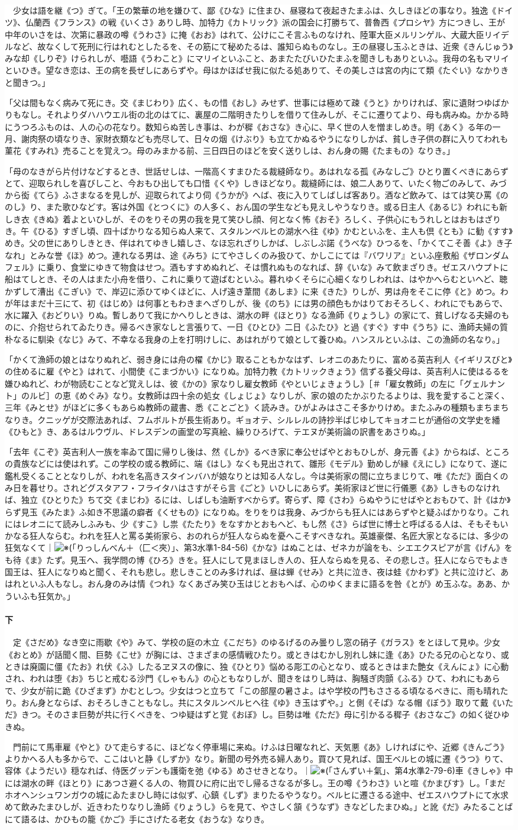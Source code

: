 　少女は語を継《つ》ぎて。「王の繁華の地を嫌ひて、鄙《ひな》に住まひ、昼寝ねて夜起きたまふは、久しきほどの事なり。独逸《ドイツ》、仏蘭西《フランス》の戦《いくさ》ありし時、加特力《カトリック》派の国会に打勝ちて、普魯西《プロシヤ》方につきし、王が中年のいさをは、次第に暴政の噂《うわさ》に掩《おお》はれて、公けにこそ言ふものなけれ、陸軍大臣メルリンゲル、大蔵大臣リイデルなど、故なくして死刑に行はれむとしたるを、その筋にて秘めたるは、誰知らぬものなし。王の昼寝し玉ふときは、近衆《きんじゅう》みな却《しりぞ》けられしが、囈語《うわこと》にマリイといふこと、あまたたびいひたまふを聞きしもありといふ。我母の名もマリイといひき。望なき恋は、王の病を長ぜしにあらずや。母はかほばせ我に似たる処ありて、その美しさは宮の内にて類《たぐい》なかりきと聞きつ。」

「父は間もなく病みて死にき。交《まじわり》広く、もの惜《おし》みせず、世事には極めて疎《うと》かりければ、家に遺財つゆばかりもなし。それよりダハハウエル街の北のはてに、裏屋の二階明きたりしを借りて住みしが、そこに遷りてより、母も病みぬ。かかる時にうつろふものは、人の心の花なり。数知らぬ苦しき事は、わが穉《おさな》き心に、早く世の人を憎ましめき。明《あく》る年の一月、謝肉祭の頃なりき、家財衣類なども売尽して、日々の烟《けぶり》も立てかぬるやうになりしかば、貧しき子供の群に入りてわれも菫花《すみれ》売ることを覚えつ。母のみまかる前、三日四日のほどを安く送りしは、おん身の賜《たまもの》なりき。」

「母のなきがら片付けなどするとき、世話せしは、一階高くすまひたる裁縫師なり。あはれなる孤《みなしご》ひとり置くべきにあらずとて、迎取られしを喜びしこと、今おもひ出しても口惜《くや》しきほどなり。裁縫師には、娘二人ありて、いたく物ごのみして、みづから衒《てら》ふさまなるを見しが、迎取られてより伺《うかが》へば、夜に入りてしばしば客あり。酒など飲みて、はては笑ひ罵《ののし》り、また歌ひなどす。客は外国《とつくに》の人多く、おん国の学生なども見えしやうなりき。或る日主人《あるじ》われにも新しき衣《きぬ》着よといひしが、そのをりその男の我を見て笑ひし顔、何となく怖《おそ》ろしく、子供心にもうれしとはおもはざりき。午《ひる》すぎし頃、四十ばかりなる知らぬ人来て、スタルンベルヒの湖水へ往《ゆ》かむといふを、主人も倶《とも》に勧《すす》めき。父の世にありしきとき、伴はれてゆきし嬉しさ、なほ忘れざりしかば、しぶしぶ諾《うべな》ひつるを、「かくてこそ善《よ》き子なれ」とみな誉《ほ》めつ。連れなる男は、途《みち》にてやさしくのみ扱ひて、かしこにては『バワリア』といふ座敷船《ザロンダムフェル》に乗り、食堂にゆきて物食はせつ。酒もすすめぬれど、そは慣れぬものなれば、辞《いな》みて飲まざりき。ゼエスハウプトに船はてしとき、その人はまた小舟を借り、これに乗りて遊ばむといふ。暮れゆくそらに心細くなりしわれは、はやかへらむといへど、聴かずして漕出《こぎい》で、岸辺に添ひてゆくほどに、人げ遠き葦間《あしま》に来《きた》りしが、男は舟をそこに停《と》めつ。わが年はまだ十三にて、初《はじめ》は何事ともわきまへざりしが、後《のち》には男の顔色もかはりておそろしく、われにでもあらで、水に躍入《おどりい》りぬ。暫しありて我にかへりしときは、湖水の畔《ほとり》なる漁師《りょうし》の家にて、貧しげなる夫婦のものに、介抱せられてゐたりき。帰るべき家なしと言張りて、一日《ひとひ》二日《ふたひ》と過《すぐ》す中《うち》に、漁師夫婦の質朴なるに馴染《なじ》みて、不幸なる我身の上を打明けしに、あはれがりて娘として養ひぬ。ハンスルといふは、この漁師の名なり。」

「かくて漁師の娘とはなりぬれど、弱き身には舟の櫂《かじ》取ることもかなはず、レオニのあたりに、富める英吉利人《イギリスびと》の住めるに雇《やと》はれて、小間使《こまづかい》になりぬ。加特力教《カトリックきょう》信ずる養父母は、英吉利人に使はるるを嫌ひぬれど、わが物読むことなど覚えしは、彼《かの》家なりし雇女教師《やといじょきょうし》［＃「雇女教師」の左に「グェルナント」のルビ］の恵《めぐみ》なり。女教師は四十余の処女《しょじょ》なりしが、家の娘のたかぶりたるよりは、我を愛すること深く、三年《みとせ》がほどに多くもあらぬ教師の蔵書、悉《ことごと》く読みき。ひがよみはさこそ多かりけめ。またふみの種類もまちまちなりき。クニッゲが交際法あれば、フムボルトが長生術あり。ギョオテ、シルレルの詩抄半ばじゆしてキョオニヒが通俗の文学史を繙《ひもと》き、あるはルウヴル、ドレスデンの画堂の写真絵、繰りひろげて、テエヌが美術論の訳書をあさりぬ。」

「去年《こぞ》英吉利人一族を率ゐて国に帰りし後は、然《しか》るべき家に奉公せばやとおもひしが、身元善《よ》からねば、ところの貴族などには使はれず。この学校の或る教師に、端《はし》なくも見出されて、雛形《モデル》勤めしが縁《えにし》になりて、遂に鑑札受くることとなりしが、われを名高きスタインバハが娘なりとは知る人なし。今は美術家の間に立ちまじりて、唯《ただ》面白くのみ日を暮せり。されどグスタアフ・フライタハはさすがそら言《ごと》いひしにあらず。美術家ほど世に行儀悪《あ》しきものなければ、独立《ひとりた》ちて交《まじわ》るには、しばしも油断すべからず。寄らず、障《さわ》らぬやうにせばやとおもひて、計《はか》らず見玉《みたま》ふ如き不思議の癖者《くせもの》になりぬ。をりをりは我身、みづからも狂人にはあらずやと疑ふばかりなり。これにはレオニにて読みしふみも、少《すこ》し祟《たたり》をなすかとおもへど、もし然《さ》らば世に博士と呼ばるる人は、そもそもいかなる狂人ならむ。われを狂人と罵る美術家ら、おのれらが狂人ならぬを憂へこそすべきなれ。英雄豪傑、名匠大家となるには、多少の狂気なくて｜![※(「りっしんべん＋（匚＜夾）」、第3水準1-84-56)](https://www.aozora.gr.jp/cards/000129/files/../../../gaiji/1-84/1-84-56.png)《かな》はぬことは、ゼネカが論をも、シエエクスピアが言《げん》をも待《ま》たず。見玉へ、我学問の博《ひろ》きを。狂人にして見まほしき人の、狂人ならぬを見る、その悲しさ。狂人にならでもよき国王は、狂人になりぬと聞く、それも悲し。悲しきことのみ多ければ、昼は蝉《せみ》と共に泣き、夜は蛙《かわず》と共に泣けど、あはれといふ人もなし。おん身のみは情《つれ》なくあざみ笑ひ玉はじとおもへば、心のゆくままに語るを咎《とが》め玉ふな。ああ、かういふも狂気か。」





#### 下




　定《さだめ》なき空に雨歇《や》みて、学校の庭の木立《こだち》のゆるげるのみ曇りし窓の硝子《ガラス》をとほして見ゆ。少女《おとめ》が話聞く間、巨勢《こせ》が胸には、さまざまの感情戦ひたり。或ときはむかし別れし妹に逢《あ》ひたる兄の心となり、或ときは廃園に僵《たお》れ伏《ふ》したるヱヌスの像に、独《ひとり》悩める彫工の心となり、或るときはまた艶女《えんにょ》に心動され、われは堕《お》ちじと戒むる沙門《しゃもん》の心ともなりしが、聞きをはりし時は、胸騒ぎ肉顫《ふる》ひて、われにもあらで、少女が前に跪《ひざまず》かむとしつ。少女はつと立ちて「この部屋の暑さよ。はや学校の門もささるる頃なるべきに、雨も晴れたり。おん身とならば、おそろしきこともなし。共にスタルンベルヒへ往《ゆ》き玉はずや。」と側《そば》なる帽《ぼう》取りて戴《いただ》きつ。そのさま巨勢が共に行くべきを、つゆ疑はずと覚《おぼ》し。巨勢は唯《ただ》母に引かるる穉子《おさなご》の如く従ひゆきぬ。

　門前にて馬車雇《やと》ひて走らするに、ほどなく停車場に来ぬ。けふは日曜なれど、天気悪《あ》しければにや、近郷《きんごう》よりかへる人も多からで、ここはいと静《しずか》なり。新聞の号外売る婦人あり。買ひて見れば、国王ベルヒの城に遷《うつ》りて、容体《ようだい》穏なれば、侍医グッデンも護衛を弛《ゆる》めさせきとなり。｜![※(「さんずい＋氣」、第4水準2-79-6)](https://www.aozora.gr.jp/cards/000129/files/../../../gaiji/2-79/2-79-06.png)車《きしゃ》中には湖水の畔《ほとり》にあつさ避くる人の、物買ひに府に出でし帰るさなるが多し。王の噂《うわさ》いと喧《かまびす》し。「まだホオヘンシュワンガウの城にゐたまひし時には似ず、心鎮《しず》まりたるやうなり。ベルヒに遷さるる途中、ゼエスハウプトにて水求めて飲みたまひしが、近きわたりなりし漁師《りょうし》らを見て、やさしく頷《うなず》きなどしたまひぬ。」と訛《だ》みたることばにて語るは、かひもの籠《かご》手にさげたる老女《おうな》なりき。

